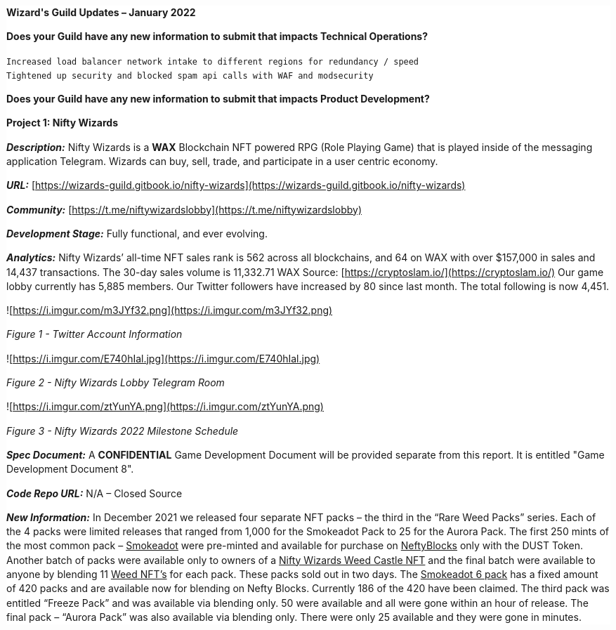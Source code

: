**Wizard&#39;s Guild Updates – January 2022**

**Does your Guild have any new information to submit that impacts Technical Operations?**
```
Increased load balancer network intake to different regions for redundancy / speed
Tightened up security and blocked spam api calls with WAF and modsecurity
```
**Does your Guild have any new information to submit that impacts Product Development?**

**Project 1: Nifty Wizards**

_**Description:**_ Nifty Wizards is a **WAX** Blockchain NFT powered RPG (Role Playing Game) that is played inside of the messaging application Telegram. Wizards can buy, sell, trade, and participate in a user centric economy.

_**URL:**_ [https://wizards-guild.gitbook.io/nifty-wizards](https://wizards-guild.gitbook.io/nifty-wizards)

_**Community:**_ [https://t.me/niftywizardslobby](https://t.me/niftywizardslobby)

_**Development Stage:**_ Fully functional, and ever evolving.

_**Analytics:**_ Nifty Wizards’ all-time NFT sales rank is 562 across all blockchains, and 64 on WAX with over $157,000 in sales and 14,437 transactions. The 30-day sales volume is 11,332.71 WAX Source: [https://cryptoslam.io/](https://cryptoslam.io/)
Our game lobby currently has 5,885 members.  Our Twitter followers have increased by 80 since last month. The total following is now 4,451. 

![https://i.imgur.com/m3JYf32.png](https://i.imgur.com/m3JYf32.png)

_Figure 1 - Twitter Account Information_

![https://i.imgur.com/E740hIal.jpg](https://i.imgur.com/E740hIal.jpg)

_Figure 2 - Nifty Wizards Lobby Telegram Room_

![https://i.imgur.com/ztYunYA.png](https://i.imgur.com/ztYunYA.png)

_Figure 3 - Nifty Wizards 2022 Milestone Schedule_

_**Spec Document:**_ A **CONFIDENTIAL** Game Development Document will be provided separate from this report. It is entitled &quot;Game Development Document 8&quot;.

_**Code Repo URL:**_ N/A – Closed Source

_**New Information:**_ In December 2021 we released four separate NFT packs – the third in the “Rare Weed Packs” series. Each of the 4 packs were limited releases that ranged from 1,000 for the Smokeadot Pack to 25 for the Aurora Pack. The first 250 mints of the most common pack – [Smokeadot](https://wax.atomichub.io/explorer/template/niftywizards/390587) were pre-minted and available for purchase on [NeftyBlocks](https://neftyblocks.com/) only with the DUST Token. Another batch of packs were available only to owners of a [Nifty Wizards Weed Castle NFT](https://wax.atomichub.io/explorer/template/niftywizards/19208) and the final batch were available to anyone by blending 11 [Weed NFT’s](https://wax.atomichub.io/explorer/template/niftywizards/89) for each pack. These packs sold out in two days. The [Smokeadot 6 pack](https://neftyblocks.com/c/niftywizards/blends/390590) has a fixed amount of 420 packs and are available now for blending on Nefty Blocks. Currently 186 of the 420 have been claimed. The third pack was entitled “Freeze Pack” and was available via blending only. 50 were available and all were gone within an hour of release. The final pack – “Aurora Pack” was also available via blending only. There were only 25 available and they were gone in minutes. 
